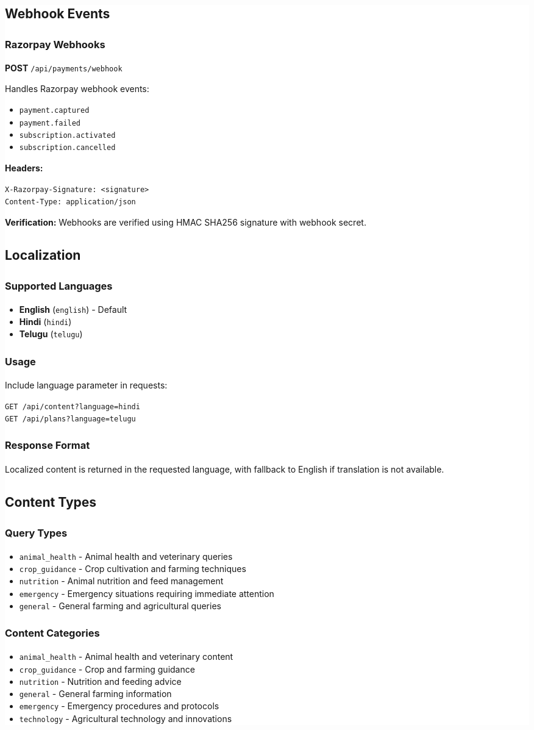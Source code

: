 ## Webhook Events

### Razorpay Webhooks

**POST** `/api/payments/webhook`

Handles Razorpay webhook events:
- `payment.captured`
- `payment.failed`
- `subscription.activated`
- `subscription.cancelled`

**Headers:**
```
X-Razorpay-Signature: <signature>
Content-Type: application/json
```

**Verification:**
Webhooks are verified using HMAC SHA256 signature with webhook secret.

## Localization

### Supported Languages
- **English** (`english`) - Default
- **Hindi** (`hindi`)
- **Telugu** (`telugu`)

### Usage
Include language parameter in requests:
```
GET /api/content?language=hindi
GET /api/plans?language=telugu
```

### Response Format
Localized content is returned in the requested language, with fallback to English if translation is not available.

## Content Types

### Query Types
- `animal_health` - Animal health and veterinary queries
- `crop_guidance` - Crop cultivation and farming techniques
- `nutrition` - Animal nutrition and feed management
- `emergency` - Emergency situations requiring immediate attention
- `general` - General farming and agricultural queries

### Content Categories
- `animal_health` - Animal health and veterinary content
- `crop_guidance` - Crop and farming guidance
- `nutrition` - Nutrition and feeding advice
- `general` - General farming information
- `emergency` - Emergency procedures and protocols
- `technology` - Agricultural technology and innovations
